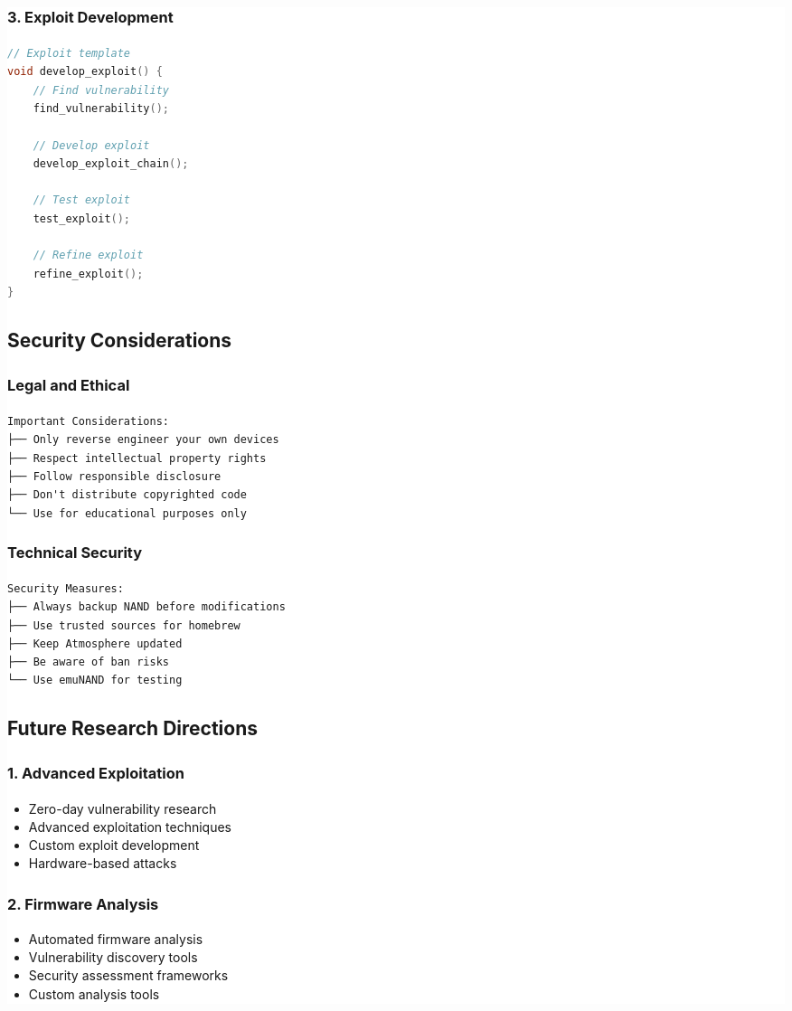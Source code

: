 ### 3. Exploit Development
```c
// Exploit template
void develop_exploit() {
    // Find vulnerability
    find_vulnerability();
    
    // Develop exploit
    develop_exploit_chain();
    
    // Test exploit
    test_exploit();
    
    // Refine exploit
    refine_exploit();
}
```

## Security Considerations

### Legal and Ethical
```
Important Considerations:
├── Only reverse engineer your own devices
├── Respect intellectual property rights
├── Follow responsible disclosure
├── Don't distribute copyrighted code
└── Use for educational purposes only
```

### Technical Security
```
Security Measures:
├── Always backup NAND before modifications
├── Use trusted sources for homebrew
├── Keep Atmosphere updated
├── Be aware of ban risks
└── Use emuNAND for testing
```

## Future Research Directions

### 1. Advanced Exploitation
- Zero-day vulnerability research
- Advanced exploitation techniques
- Custom exploit development
- Hardware-based attacks

### 2. Firmware Analysis
- Automated firmware analysis
- Vulnerability discovery tools
- Security assessment frameworks
- Custom analysis tools
